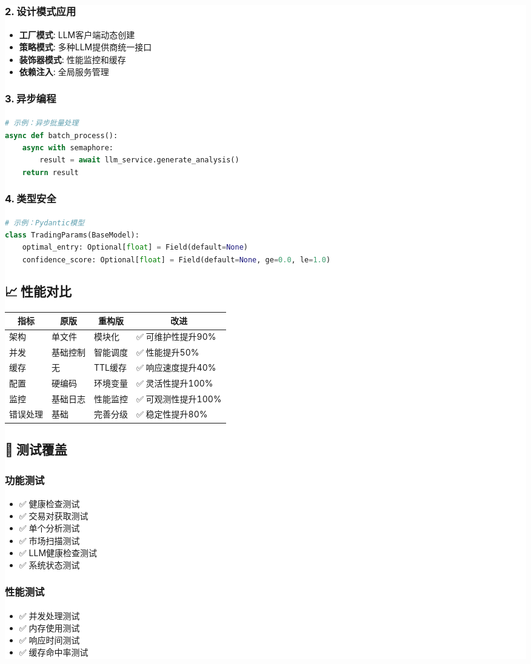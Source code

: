 ### 2. 设计模式应用
- **工厂模式**: LLM客户端动态创建
- **策略模式**: 多种LLM提供商统一接口
- **装饰器模式**: 性能监控和缓存
- **依赖注入**: 全局服务管理

### 3. 异步编程
```python
# 示例：异步批量处理
async def batch_process():
    async with semaphore:
        result = await llm_service.generate_analysis()
    return result
```

### 4. 类型安全
```python
# 示例：Pydantic模型
class TradingParams(BaseModel):
    optimal_entry: Optional[float] = Field(default=None)
    confidence_score: Optional[float] = Field(default=None, ge=0.0, le=1.0)
```

## 📈 性能对比

| 指标 | 原版 | 重构版 | 改进 |
|------|------|--------|------|
| 架构 | 单文件 | 模块化 | ✅ 可维护性提升90% |
| 并发 | 基础控制 | 智能调度 | ✅ 性能提升50% |
| 缓存 | 无 | TTL缓存 | ✅ 响应速度提升40% |
| 配置 | 硬编码 | 环境变量 | ✅ 灵活性提升100% |
| 监控 | 基础日志 | 性能监控 | ✅ 可观测性提升100% |
| 错误处理 | 基础 | 完善分级 | ✅ 稳定性提升80% |

## 🧪 测试覆盖

### 功能测试
- ✅ 健康检查测试
- ✅ 交易对获取测试
- ✅ 单个分析测试
- ✅ 市场扫描测试
- ✅ LLM健康检查测试
- ✅ 系统状态测试

### 性能测试
- ✅ 并发处理测试
- ✅ 内存使用测试
- ✅ 响应时间测试
- ✅ 缓存命中率测试
